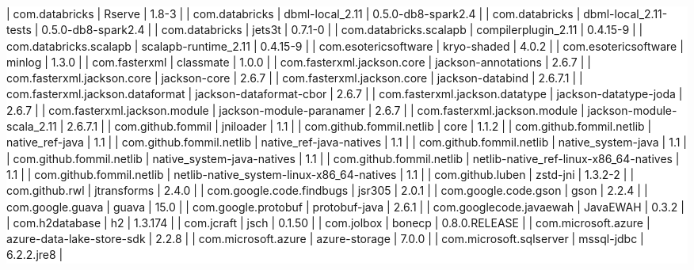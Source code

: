 | com.databricks                          | Rserve                                    | 1.8-3                             |
| com.databricks                          | dbml-local_2.11                           | 0.5.0-db8-spark2.4                |
| com.databricks                          | dbml-local_2.11-tests                     | 0.5.0-db8-spark2.4                |
| com.databricks                          | jets3t                                    | 0.7.1-0                           |
| com.databricks.scalapb                  | compilerplugin_2.11                       | 0.4.15-9                          |
| com.databricks.scalapb                  | scalapb-runtime_2.11                      | 0.4.15-9                          |
| com.esotericsoftware                    | kryo-shaded                               | 4.0.2                             |
| com.esotericsoftware                    | minlog                                    | 1.3.0                             |
| com.fasterxml                           | classmate                                 | 1.0.0                             |
| com.fasterxml.jackson.core              | jackson-annotations                       | 2.6.7                             |
| com.fasterxml.jackson.core              | jackson-core                              | 2.6.7                             |
| com.fasterxml.jackson.core              | jackson-databind                          | 2.6.7.1                           |
| com.fasterxml.jackson.dataformat        | jackson-dataformat-cbor                   | 2.6.7                             |
| com.fasterxml.jackson.datatype          | jackson-datatype-joda                     | 2.6.7                             |
| com.fasterxml.jackson.module            | jackson-module-paranamer                  | 2.6.7                             |
| com.fasterxml.jackson.module            | jackson-module-scala_2.11                 | 2.6.7.1                           |
| com.github.fommil                       | jniloader                                 | 1.1                               |
| com.github.fommil.netlib                | core                                      | 1.1.2                             |
| com.github.fommil.netlib                | native_ref-java                           | 1.1                               |
| com.github.fommil.netlib                | native_ref-java-natives                   | 1.1                               |
| com.github.fommil.netlib                | native_system-java                        | 1.1                               |
| com.github.fommil.netlib                | native_system-java-natives                | 1.1                               |
| com.github.fommil.netlib                | netlib-native_ref-linux-x86_64-natives    | 1.1                               |
| com.github.fommil.netlib                | netlib-native_system-linux-x86_64-natives | 1.1                               |
| com.github.luben                        | zstd-jni                                  | 1.3.2-2                           |
| com.github.rwl                          | jtransforms                               | 2.4.0                             |
| com.google.code.findbugs                | jsr305                                    | 2.0.1                             |
| com.google.code.gson                    | gson                                      | 2.2.4                             |
| com.google.guava                        | guava                                     | 15.0                              |
| com.google.protobuf                     | protobuf-java                             | 2.6.1                             |
| com.googlecode.javaewah                 | JavaEWAH                                  | 0.3.2                             |
| com.h2database                          | h2                                        | 1.3.174                           |
| com.jcraft                              | jsch                                      | 0.1.50                            |
| com.jolbox                              | bonecp                                    | 0.8.0.RELEASE                     |
| com.microsoft.azure                     | azure-data-lake-store-sdk                 | 2.2.8                             |
| com.microsoft.azure                     | azure-storage                             | 7.0.0                             |
| com.microsoft.sqlserver                 | mssql-jdbc                                | 6.2.2.jre8                        |